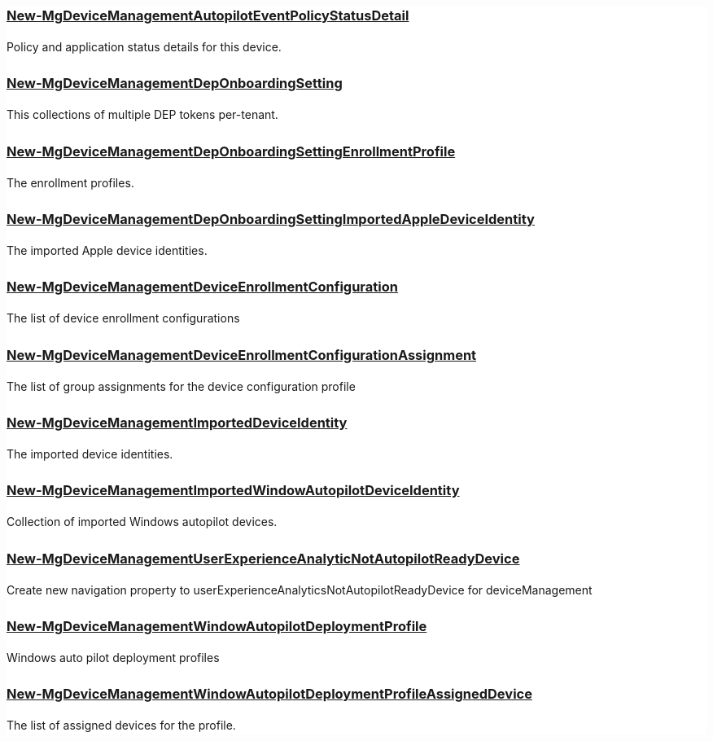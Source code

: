 ### [New-MgDeviceManagementAutopilotEventPolicyStatusDetail](New-MgDeviceManagementAutopilotEventPolicyStatusDetail.md)
Policy and application status details for this device.

### [New-MgDeviceManagementDepOnboardingSetting](New-MgDeviceManagementDepOnboardingSetting.md)
This collections of multiple DEP tokens per-tenant.

### [New-MgDeviceManagementDepOnboardingSettingEnrollmentProfile](New-MgDeviceManagementDepOnboardingSettingEnrollmentProfile.md)
The enrollment profiles.

### [New-MgDeviceManagementDepOnboardingSettingImportedAppleDeviceIdentity](New-MgDeviceManagementDepOnboardingSettingImportedAppleDeviceIdentity.md)
The imported Apple device identities.

### [New-MgDeviceManagementDeviceEnrollmentConfiguration](New-MgDeviceManagementDeviceEnrollmentConfiguration.md)
The list of device enrollment configurations

### [New-MgDeviceManagementDeviceEnrollmentConfigurationAssignment](New-MgDeviceManagementDeviceEnrollmentConfigurationAssignment.md)
The list of group assignments for the device configuration profile

### [New-MgDeviceManagementImportedDeviceIdentity](New-MgDeviceManagementImportedDeviceIdentity.md)
The imported device identities.

### [New-MgDeviceManagementImportedWindowAutopilotDeviceIdentity](New-MgDeviceManagementImportedWindowAutopilotDeviceIdentity.md)
Collection of imported Windows autopilot devices.

### [New-MgDeviceManagementUserExperienceAnalyticNotAutopilotReadyDevice](New-MgDeviceManagementUserExperienceAnalyticNotAutopilotReadyDevice.md)
Create new navigation property to userExperienceAnalyticsNotAutopilotReadyDevice for deviceManagement

### [New-MgDeviceManagementWindowAutopilotDeploymentProfile](New-MgDeviceManagementWindowAutopilotDeploymentProfile.md)
Windows auto pilot deployment profiles

### [New-MgDeviceManagementWindowAutopilotDeploymentProfileAssignedDevice](New-MgDeviceManagementWindowAutopilotDeploymentProfileAssignedDevice.md)
The list of assigned devices for the profile.

